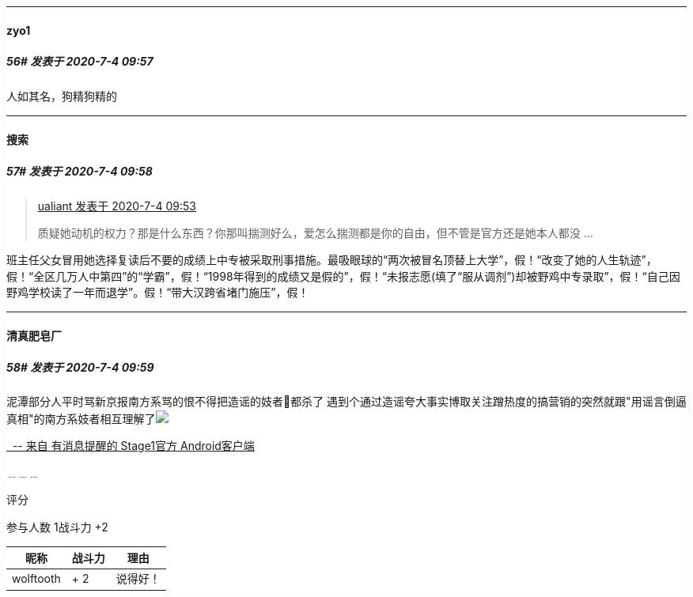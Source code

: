 
*****

####  zyo1  
##### 56#       发表于 2020-7-4 09:57




人如其名，狗精狗精的







*****

####  搜索  
##### 57#       发表于 2020-7-4 09:58



<blockquote><a href="httphttps://bbs.saraba1st.com/2b/forum.php?mod=redirect&amp;goto=findpost&amp;pid=48060904&amp;ptid=1945735" target="_blank">ualiant 发表于 2020-7-4 09:53</a>

质疑她动机的权力？那是什么东西？你那叫揣测好么，爱怎么揣测都是你的自由，但不管是官方还是她本人都没 ...</blockquote>
班主任父女冒用她选择复读后不要的成绩上中专被采取刑事措施。最吸眼球的“两次被冒名顶替上大学”，假！“改变了她的人生轨迹”，假！“全区几万人中第四”的“学霸”，假！“1998年得到的成绩又是假的”，假！“未报志愿(填了“服从调剂”)却被野鸡中专录取”，假！“自己因野鸡学校读了一年而退学”。假！“带大汉跨省堵门施压”，假！







*****

####  清真肥皂厂  
##### 58#       发表于 2020-7-4 09:59




泥潭部分人平时骂新京报南方系骂的恨不得把造谣的妓者🐴都杀了
遇到个通过造谣夸大事实博取关注蹭热度的搞营销的突然就跟"用谣言倒逼真相"的南方系妓者相互理解了<img src="https://static.saraba1st.com/image/smiley/face2017/053.png" referrerpolicy="no-referrer">

[  -- 来自 有消息提醒的 Stage1官方 Android客户端](https://www.coolapk.com/apk/140634)



﹍﹍﹍

评分





 参与人数 1战斗力 +2

|昵称|战斗力|理由|
|----|---|---|
| wolftooth| + 2|说得好！|
